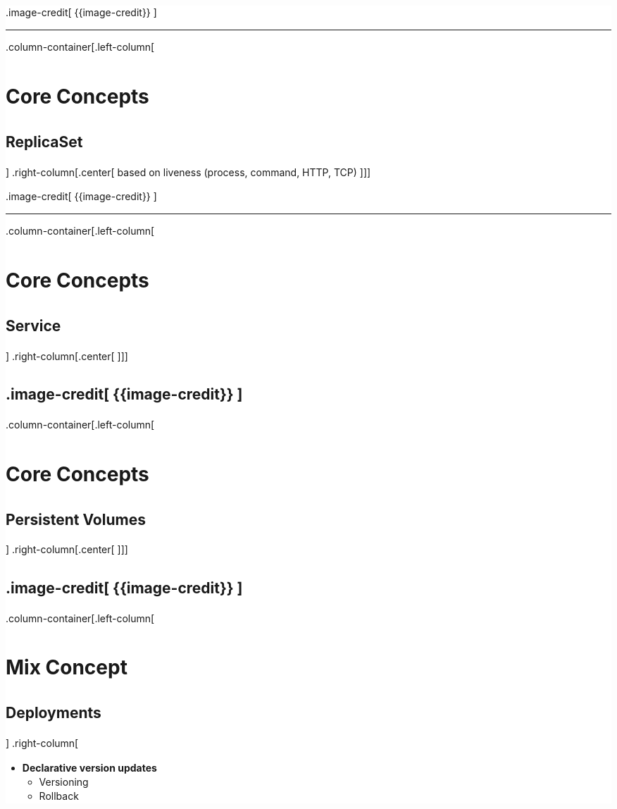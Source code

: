 .image-credit[
{{image-credit}}
]

---
.column-container[.left-column[
# Core Concepts
## ReplicaSet
]
.right-column[.center[
<object type="image/svg+xml" data="diagrams/rc2.svg">
</object>
based on liveness (process, command, HTTP, TCP)
]]]

.image-credit[
{{image-credit}}
]

---
.column-container[.left-column[
# Core Concepts
## Service
]
.right-column[.center[
<object type="image/svg+xml" data="diagrams/service.svg">
</object>
]]]

.image-credit[
{{image-credit}}
]
---
.column-container[.left-column[
# Core Concepts
## Persistent Volumes
]
.right-column[.center[
<object type="image/svg+xml" data="diagrams/pvs.svg">
</object>
]]]

.image-credit[
{{image-credit}}
]
---
.column-container[.left-column[
# Mix Concept
## Deployments
]
.right-column[
* **Declarative version updates**
  * Versioning
  * Rollback